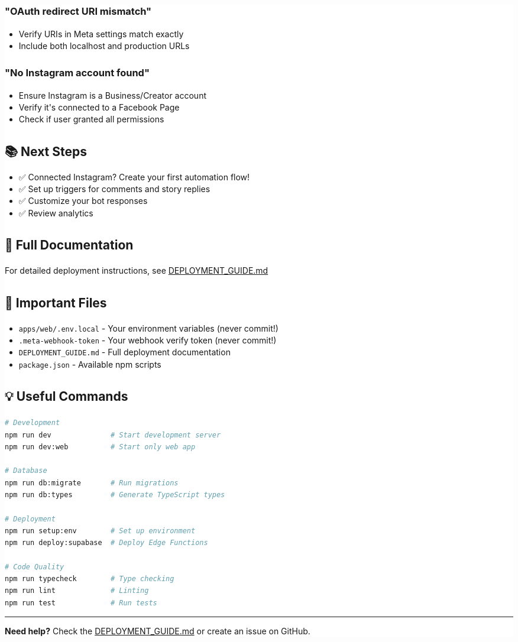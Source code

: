 ### "OAuth redirect URI mismatch"
- Verify URIs in Meta settings match exactly
- Include both localhost and production URLs

### "No Instagram account found"
- Ensure Instagram is a Business/Creator account
- Verify it's connected to a Facebook Page
- Check if user granted all permissions

## 📚 Next Steps

- ✅ Connected Instagram? Create your first automation flow!
- ✅ Set up triggers for comments and story replies
- ✅ Customize your bot responses
- ✅ Review analytics

## 📖 Full Documentation

For detailed deployment instructions, see [DEPLOYMENT_GUIDE.md](./DEPLOYMENT_GUIDE.md)

## 🔑 Important Files

- `apps/web/.env.local` - Your environment variables (never commit!)
- `.meta-webhook-token` - Your webhook verify token (never commit!)
- `DEPLOYMENT_GUIDE.md` - Full deployment documentation
- `package.json` - Available npm scripts

## 💡 Useful Commands

```bash
# Development
npm run dev              # Start development server
npm run dev:web          # Start only web app

# Database
npm run db:migrate       # Run migrations
npm run db:types         # Generate TypeScript types

# Deployment
npm run setup:env        # Set up environment
npm run deploy:supabase  # Deploy Edge Functions

# Code Quality
npm run typecheck        # Type checking
npm run lint             # Linting
npm run test             # Run tests
```

---

**Need help?** Check the [DEPLOYMENT_GUIDE.md](./DEPLOYMENT_GUIDE.md) or create an issue on GitHub.
